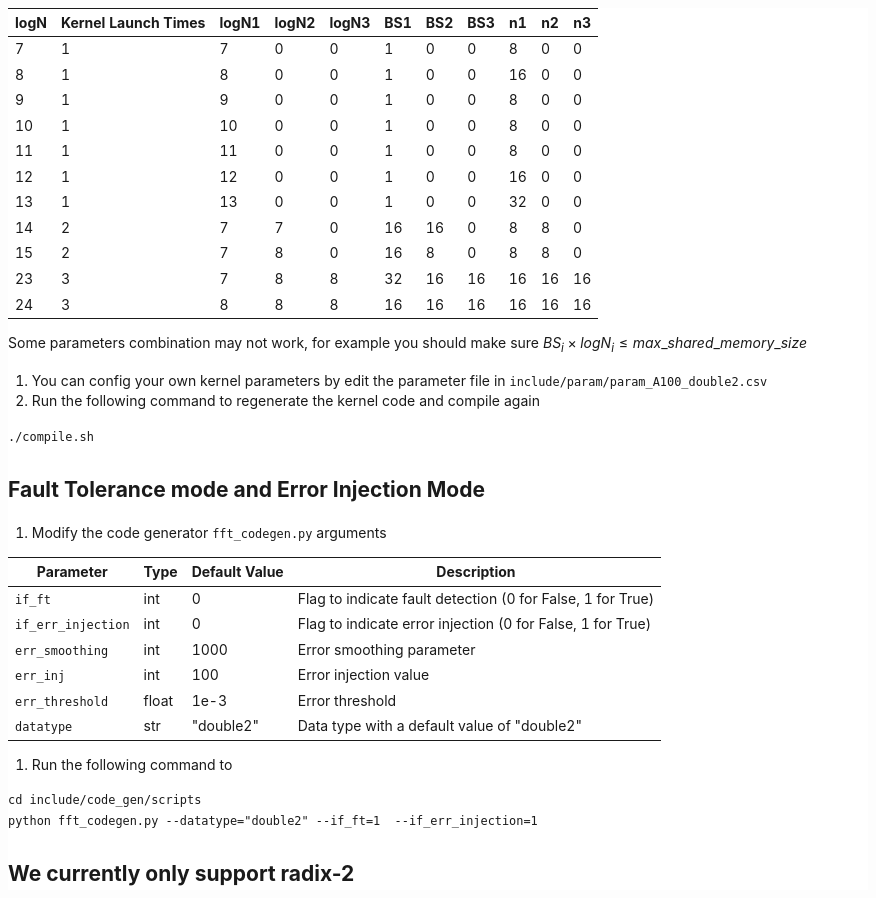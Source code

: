 |logN | Kernel Launch Times | logN1 |logN2 |logN3 | BS1| BS2| BS3 | n1| n2| n3|
|--|--|-|--|--|--|--|--|--|--|--|
|7| 1| 7| 0| 0| 1| 0| 0| 8| 0| 0|
|8| 1| 8| 0| 0| 1| 0| 0| 16| 0| 0|
|9| 1| 9| 0| 0| 1| 0| 0| 8| 0| 0|
|10| 1| 10| 0| 0| 1| 0| 0| 8| 0| 0|
|11| 1| 11| 0| 0| 1| 0| 0| 8| 0| 0|
|12| 1| 12| 0| 0| 1| 0| 0| 16| 0| 0|
|13 |1 |13| 0| 0| 1| 0| 0| 32| 0| 0|
|14 |2 |7 |7| 0| 16| 16| 0| 8| 8| 0|
|15 |2 |7 |8| 0| 16| 8| 0| 8| 8| 0|
|23| 3| 7| 8| 8| 32| 16| 16|  16| 16| 16
|24| 3| 8| 8| 8| 16| 16| 16|  16| 16| 16

Some parameters combination may not work, for example you should make sure $BS_i \times logN_i \leq max\_shared\_memory\_size$
1. You can config your own kernel parameters by edit the parameter file in `include/param/param_A100_double2.csv`
2. Run the following command to regenerate the kernel code and compile again
```
./compile.sh
```

## Fault Tolerance mode and Error Injection Mode

1. Modify the code generator `fft_codegen.py` arguments

| Parameter        | Type  | Default Value | Description                                              |
|------------------|-------|---------------|----------------------------------------------------------|
| `if_ft`          | int   | 0             | Flag to indicate fault detection (0 for False, 1 for True) |
| `if_err_injection` | int   | 0             | Flag to indicate error injection (0 for False, 1 for True) |
| `err_smoothing`  | int   | 1000          | Error smoothing parameter                                |
| `err_inj`        | int   | 100           | Error injection value                                |
| `err_threshold`  | float | 1e-3          | Error threshold                                          |
| `datatype`       | str   | "double2"     | Data type with a default value of "double2"              |

1. Run the following command to 
```
cd include/code_gen/scripts
python fft_codegen.py --datatype="double2" --if_ft=1  --if_err_injection=1 
```

## We currently only support radix-2
